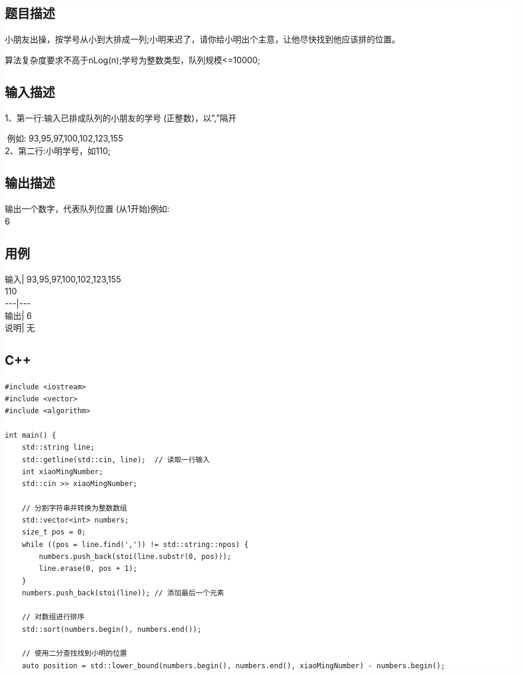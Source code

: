 ## 题目描述

小朋友出操，按学号从小到大排成一列;小明来迟了，请你给小明出个主意，让他尽快找到他应该排的位置。

算法复杂度要求不高于nLog(n);学号为整数类型，队列规模<=10000;

## 输入描述

1、第一行:输入已排成队列的小朋友的学号 (正整数)，以”,”隔开

​ 例如: 93,95,97,100,102,123,155  
2、第二行:小明学号，如110;

## 输出描述

输出一个数字，代表队列位置 (从1开始)例如:  
6

## 用例

输入| 93,95,97,100,102,123,155  
110  
---|---  
输出| 6  
说明| 无  
  
## C++

    
    
    #include <iostream>
    #include <vector>
    #include <algorithm>
    
    int main() {
        std::string line;
        std::getline(std::cin, line);  // 读取一行输入
        int xiaoMingNumber;
        std::cin >> xiaoMingNumber;
    
        // 分割字符串并转换为整数数组
        std::vector<int> numbers;
        size_t pos = 0;
        while ((pos = line.find(',')) != std::string::npos) {
            numbers.push_back(stoi(line.substr(0, pos)));
            line.erase(0, pos + 1);
        }
        numbers.push_back(stoi(line)); // 添加最后一个元素
    
        // 对数组进行排序
        std::sort(numbers.begin(), numbers.end());
    
        // 使用二分查找找到小明的位置
        auto position = std::lower_bound(numbers.begin(), numbers.end(), xiaoMingNumber) - numbers.begin();
    